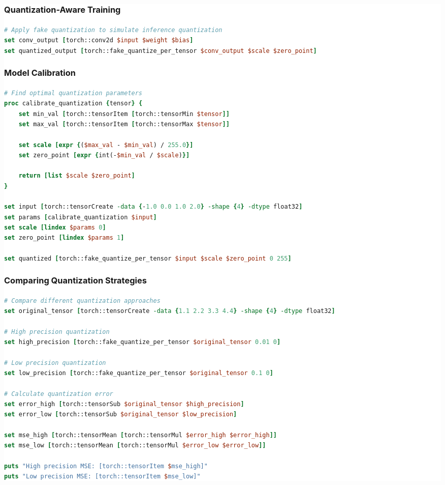 ### Quantization-Aware Training

```tcl
# Apply fake quantization to simulate inference quantization
set conv_output [torch::conv2d $input $weight $bias]
set quantized_output [torch::fake_quantize_per_tensor $conv_output $scale $zero_point]
```

### Model Calibration

```tcl
# Find optimal quantization parameters
proc calibrate_quantization {tensor} {
    set min_val [torch::tensorItem [torch::tensorMin $tensor]]
    set max_val [torch::tensorItem [torch::tensorMax $tensor]]
    
    set scale [expr {($max_val - $min_val) / 255.0}]
    set zero_point [expr {int(-$min_val / $scale)}]
    
    return [list $scale $zero_point]
}

set input [torch::tensorCreate -data {-1.0 0.0 1.0 2.0} -shape {4} -dtype float32]
set params [calibrate_quantization $input]
set scale [lindex $params 0]
set zero_point [lindex $params 1]

set quantized [torch::fake_quantize_per_tensor $input $scale $zero_point 0 255]
```

### Comparing Quantization Strategies

```tcl
# Compare different quantization approaches
set original_tensor [torch::tensorCreate -data {1.1 2.2 3.3 4.4} -shape {4} -dtype float32]

# High precision quantization
set high_precision [torch::fake_quantize_per_tensor $original_tensor 0.01 0]

# Low precision quantization
set low_precision [torch::fake_quantize_per_tensor $original_tensor 0.1 0]

# Calculate quantization error
set error_high [torch::tensorSub $original_tensor $high_precision]
set error_low [torch::tensorSub $original_tensor $low_precision]

set mse_high [torch::tensorMean [torch::tensorMul $error_high $error_high]]
set mse_low [torch::tensorMean [torch::tensorMul $error_low $error_low]]

puts "High precision MSE: [torch::tensorItem $mse_high]"
puts "Low precision MSE: [torch::tensorItem $mse_low]"
```
